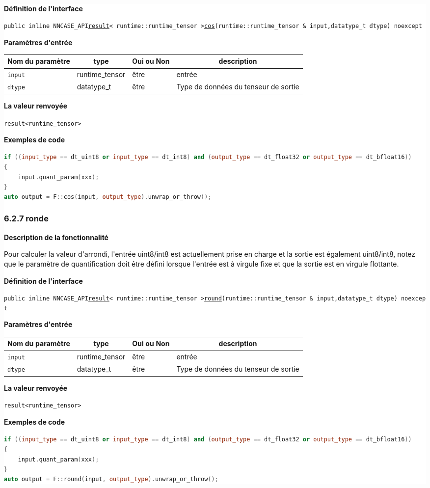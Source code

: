 **Définition de l'interface**

`public inline NNCASE_API`[`result`](#classnncase_1_1result)`< runtime::runtime_tensor >`[`cos`](#ops_8h_1a71d36c13c82f4c411f24d030cf333249)`(runtime::runtime_tensor & input,datatype_t dtype) noexcept`

**Paramètres d'entrée**

| Nom du paramètre  | type           | Oui ou Non | description                |
| --------- | -------------- | -------- | ------------------- |
| `input` | runtime_tensor | être       | entrée                |
| `dtype` | datatype_t     | être       | Type de données du tenseur de sortie |

**La valeur renvoyée**

`result<runtime_tensor>`

**Exemples de code**

```cpp
if ((input_type == dt_uint8 or input_type == dt_int8) and (output_type == dt_float32 or output_type == dt_bfloat16))
{
    input.quant_param(xxx);
}
auto output = F::cos(input, output_type).unwrap_or_throw();
```

### 6.2.7 ronde

**Description de la fonctionnalité**

Pour calculer la valeur d'arrondi, l'entrée uint8/int8 est actuellement prise en charge et la sortie est également uint8/int8, notez que le paramètre de quantification doit être défini lorsque l'entrée est à virgule fixe et que la sortie est en virgule flottante.

**Définition de l'interface**

`public inline NNCASE_API`[`result`](#classnncase_1_1result)`< runtime::runtime_tensor >`[`round`](#ops_8h_1a81db8ac4866004f75fb65db876262785)`(runtime::runtime_tensor & input,datatype_t dtype) noexcept`

**Paramètres d'entrée**

| Nom du paramètre  | type           | Oui ou Non | description                |
| --------- | -------------- | -------- | ------------------- |
| `input` | runtime_tensor | être       | entrée                |
| `dtype` | datatype_t     | être       | Type de données du tenseur de sortie |

**La valeur renvoyée**

`result<runtime_tensor>`

**Exemples de code**

```cpp
if ((input_type == dt_uint8 or input_type == dt_int8) and (output_type == dt_float32 or output_type == dt_bfloat16))
{
    input.quant_param(xxx);
}
auto output = F::round(input, output_type).unwrap_or_throw();
```
